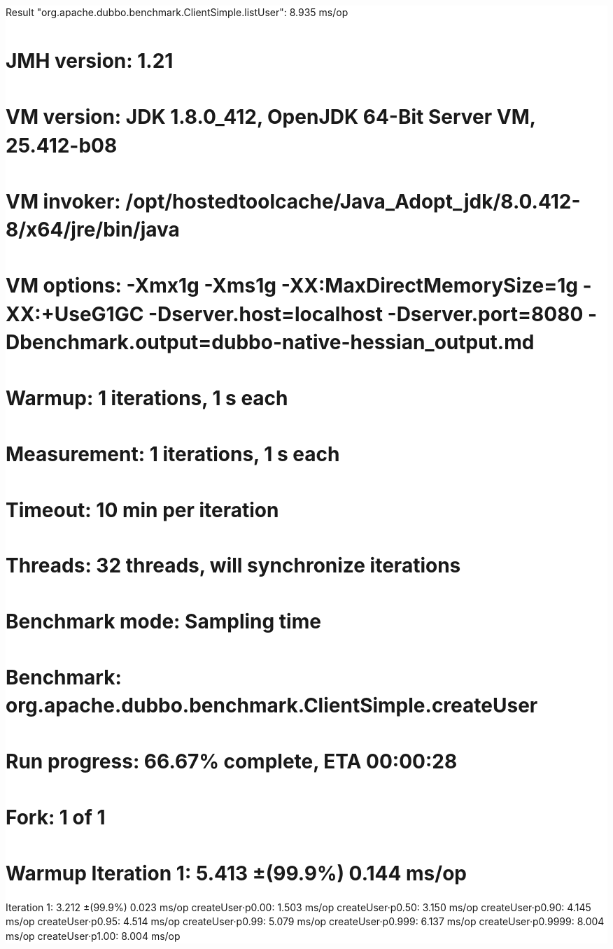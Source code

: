 
Result "org.apache.dubbo.benchmark.ClientSimple.listUser":
  8.935 ms/op


# JMH version: 1.21
# VM version: JDK 1.8.0_412, OpenJDK 64-Bit Server VM, 25.412-b08
# VM invoker: /opt/hostedtoolcache/Java_Adopt_jdk/8.0.412-8/x64/jre/bin/java
# VM options: -Xmx1g -Xms1g -XX:MaxDirectMemorySize=1g -XX:+UseG1GC -Dserver.host=localhost -Dserver.port=8080 -Dbenchmark.output=dubbo-native-hessian_output.md
# Warmup: 1 iterations, 1 s each
# Measurement: 1 iterations, 1 s each
# Timeout: 10 min per iteration
# Threads: 32 threads, will synchronize iterations
# Benchmark mode: Sampling time
# Benchmark: org.apache.dubbo.benchmark.ClientSimple.createUser

# Run progress: 66.67% complete, ETA 00:00:28
# Fork: 1 of 1
# Warmup Iteration   1: 5.413 ±(99.9%) 0.144 ms/op
Iteration   1: 3.212 ±(99.9%) 0.023 ms/op
                 createUser·p0.00:   1.503 ms/op
                 createUser·p0.50:   3.150 ms/op
                 createUser·p0.90:   4.145 ms/op
                 createUser·p0.95:   4.514 ms/op
                 createUser·p0.99:   5.079 ms/op
                 createUser·p0.999:  6.137 ms/op
                 createUser·p0.9999: 8.004 ms/op
                 createUser·p1.00:   8.004 ms/op
